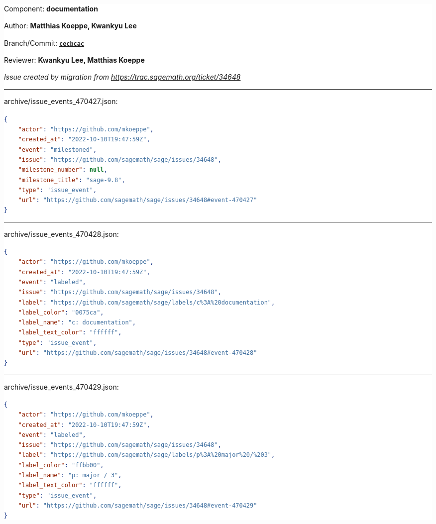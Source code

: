 Component: **documentation**

Author: **Matthias Koeppe, Kwankyu Lee**

Branch/Commit: **[`cecbcac`](https://github.com/sagemath/sagetrac-mirror/commit/cecbcace201a4d52c72da44450860de773255fe1)**

Reviewer: **Kwankyu Lee, Matthias Koeppe**

_Issue created by migration from https://trac.sagemath.org/ticket/34648_





---

archive/issue_events_470427.json:
```json
{
    "actor": "https://github.com/mkoeppe",
    "created_at": "2022-10-10T19:47:59Z",
    "event": "milestoned",
    "issue": "https://github.com/sagemath/sage/issues/34648",
    "milestone_number": null,
    "milestone_title": "sage-9.8",
    "type": "issue_event",
    "url": "https://github.com/sagemath/sage/issues/34648#event-470427"
}
```



---

archive/issue_events_470428.json:
```json
{
    "actor": "https://github.com/mkoeppe",
    "created_at": "2022-10-10T19:47:59Z",
    "event": "labeled",
    "issue": "https://github.com/sagemath/sage/issues/34648",
    "label": "https://github.com/sagemath/sage/labels/c%3A%20documentation",
    "label_color": "0075ca",
    "label_name": "c: documentation",
    "label_text_color": "ffffff",
    "type": "issue_event",
    "url": "https://github.com/sagemath/sage/issues/34648#event-470428"
}
```



---

archive/issue_events_470429.json:
```json
{
    "actor": "https://github.com/mkoeppe",
    "created_at": "2022-10-10T19:47:59Z",
    "event": "labeled",
    "issue": "https://github.com/sagemath/sage/issues/34648",
    "label": "https://github.com/sagemath/sage/labels/p%3A%20major%20/%203",
    "label_color": "ffbb00",
    "label_name": "p: major / 3",
    "label_text_color": "ffffff",
    "type": "issue_event",
    "url": "https://github.com/sagemath/sage/issues/34648#event-470429"
}
```
